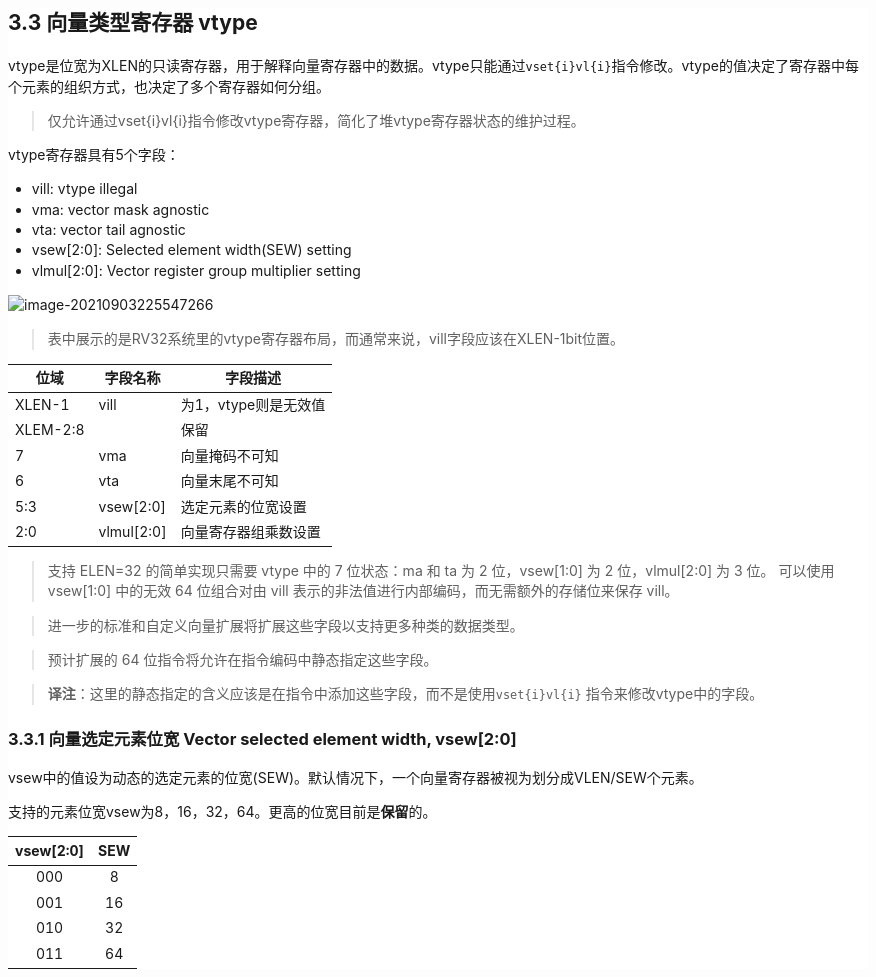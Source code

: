 [^注]: 允许misa.v字段置为0时mstatus.vs字段仍然存在，可以启用模拟向量，并且可以在misa.v可写入时，简化mstatus.vs的处理过程。
[^译注]: 不太理解原文注解：Allowing mstatus.vs to exist when misa.v is clear, enables vector emulation and simplifies handling of mstatus.vs in systems with writable misa.v. 这里的模拟向量和简化意为何？



## 3.3 向量类型寄存器 vtype

vtype是位宽为XLEN的只读寄存器，用于解释向量寄存器中的数据。vtype只能通过`vset{i}vl{i}`指令修改。vtype的值决定了寄存器中每个元素的组织方式，也决定了多个寄存器如何分组。

> 仅允许通过vset{i}vl{i}指令修改vtype寄存器，简化了堆vtype寄存器状态的维护过程。

vtype寄存器具有5个字段：

+ vill: vtype illegal
+ vma: vector mask agnostic
+ vta: vector tail agnostic
+ vsew[2:0]: Selected element width(SEW) setting
+ vlmul[2:0]: Vector register group multiplier setting 

![image-20210903225547266](C:\Users\胡轩\AppData\Roaming\Typora\typora-user-images\image-20210903225547266.png)

> 表中展示的是RV32系统里的vtype寄存器布局，而通常来说，vill字段应该在XLEN-1bit位置。

| 位域     | 字段名称   | 字段描述             |
| -------- | ---------- | -------------------- |
| XLEN-1   | vill       | 为1，vtype则是无效值 |
| XLEM-2:8 |            | 保留                 |
| 7        | vma        | 向量掩码不可知       |
| 6        | vta        | 向量末尾不可知       |
| 5:3      | vsew[2:0]  | 选定元素的位宽设置   |
| 2:0      | vlmul[2:0] | 向量寄存器组乘数设置 |

[^译注]: **0.7.1**里的vediv字段被移除



>支持 ELEN=32 的简单实现只需要 vtype 中的 7 位状态：ma 和 ta 为 2 位，vsew[1:0] 为 2 位，vlmul[2:0] 为 3 位。 可以使用 vsew[1:0] 中的无效 64 位组合对由 vill 表示的非法值进行内部编码，而无需额外的存储位来保存 vill。 

> 进一步的标准和自定义向量扩展将扩展这些字段以支持更多种类的数据类型。

> 预计扩展的 64 位指令将允许在指令编码中静态指定这些字段。 

> **译注**：这里的静态指定的含义应该是在指令中添加这些字段，而不是使用`vset{i}vl{i}` 指令来修改vtype中的字段。

### 3.3.1 向量选定元素位宽 Vector selected element width, vsew[2:0]

vsew中的值设为动态的选定元素的位宽(SEW)。默认情况下，一个向量寄存器被视为划分成VLEN/SEW个元素。

支持的元素位宽vsew为8，16，32，64。更高的位宽目前是**保留**的。

| vsew[2:0] | SEW  |
| :-------: | :--: |
|    000    |  8   |
|    001    |  16  |
|    010    |  32  |
|    011    |  64  |


[^译注]: 下图是riscv-privilege-20190608文档中mstatus寄存器的字段布局。不知道为啥占用了原本留给虚拟机特权级的VPP字段，，，
[^注]: 精确设定VS字段是可选的实现。软件可以通过判断VS字段的状态来减少切换上下文的开销。
[^译注]: FS有四个状态，如下所示。FS直接通过特权级指令设置，当恢复到用户特权级时，该字段用于表示当前浮点数寄存器的状态。如果设置为Off，则不再支持浮点数运算。
[^译注]: 暂时不理解agnostic的含义，放在例子里看看
[^译注]: 看着下面的例子还是不太能理解这段话：Implementations are permitted to raise illegal instruction exceptions when attempting to execute a vector instruction with a value of vstart that the implementation can never produce when executing that same instruction with the same vtype setting.